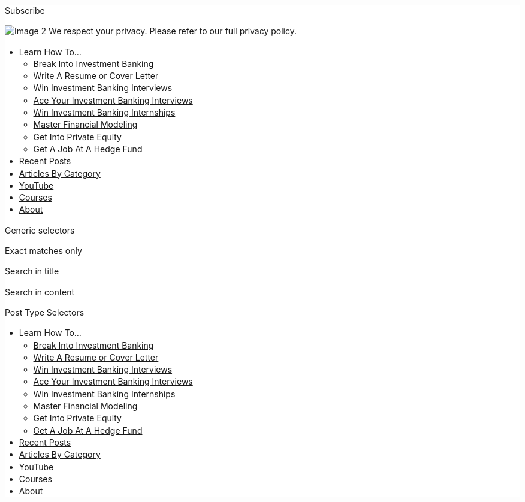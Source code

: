 Subscribe

![Image 2](https://mergersandinquisitions.com/wp-content/themes/anatta-theme/images/lock-icon.png) We respect your privacy. Please refer to our full [privacy policy.](https://mergersandinquisitions.com/privacy-policy/)

[](javascript:void(0))

*   [Learn How To…](https://mergersandinquisitions.com/investment-banking-career-path/#)
    *   [Break Into Investment Banking](https://mergersandinquisitions.com/how-to-get-into-investment-banking/)
    *   [Write A Resume or Cover Letter](https://mergersandinquisitions.com/investment-banking/recruitment/resumes/)
    *   [Win Investment Banking Interviews](https://mergersandinquisitions.com/investment-banking/recruitment/networking/)
    *   [Ace Your Investment Banking Interviews](https://mergersandinquisitions.com/investment-banking/recruitment/interviews/)
    *   [Win Investment Banking Internships](https://mergersandinquisitions.com/investment-banking-internship-guide/)
    *   [Master Financial Modeling](https://mergersandinquisitions.com/financial-modeling/)
    *   [Get Into Private Equity](https://mergersandinquisitions.com/private-equity/recruitment/)
    *   [Get A Job At A Hedge Fund](https://mergersandinquisitions.com/how-to-get-a-job-at-a-hedge-fund/)
*   [Recent Posts](https://mergersandinquisitions.com/recent-posts/)
*   [Articles By Category](https://mergersandinquisitions.com/articles/)
*   [YouTube](http://www.youtube.com/user/financialmodeling)
*   [Courses](https://breakingintowallstreet.com/breaking-into-wall-street-courses/?utm_source=mandi_nav&utm_medium=referral&utm_campaign=mergersandinquisitionsreferral)
*   [About](https://mergersandinquisitions.com/about/)

  

 

Generic selectors

Exact matches only

Search in title

Search in content

Post Type Selectors

*   [Learn How To…](https://mergersandinquisitions.com/investment-banking-career-path/#)
    *   [Break Into Investment Banking](https://mergersandinquisitions.com/how-to-get-into-investment-banking/)
    *   [Write A Resume or Cover Letter](https://mergersandinquisitions.com/investment-banking/recruitment/resumes/)
    *   [Win Investment Banking Interviews](https://mergersandinquisitions.com/investment-banking/recruitment/networking/)
    *   [Ace Your Investment Banking Interviews](https://mergersandinquisitions.com/investment-banking/recruitment/interviews/)
    *   [Win Investment Banking Internships](https://mergersandinquisitions.com/investment-banking-internship-guide/)
    *   [Master Financial Modeling](https://mergersandinquisitions.com/financial-modeling/)
    *   [Get Into Private Equity](https://mergersandinquisitions.com/private-equity/recruitment/)
    *   [Get A Job At A Hedge Fund](https://mergersandinquisitions.com/how-to-get-a-job-at-a-hedge-fund/)
*   [Recent Posts](https://mergersandinquisitions.com/recent-posts/)
*   [Articles By Category](https://mergersandinquisitions.com/articles/)
*   [YouTube](http://www.youtube.com/user/financialmodeling)
*   [Courses](https://breakingintowallstreet.com/breaking-into-wall-street-courses/?utm_source=mandi_nav&utm_medium=referral&utm_campaign=mergersandinquisitionsreferral)
*   [About](https://mergersandinquisitions.com/about/)
